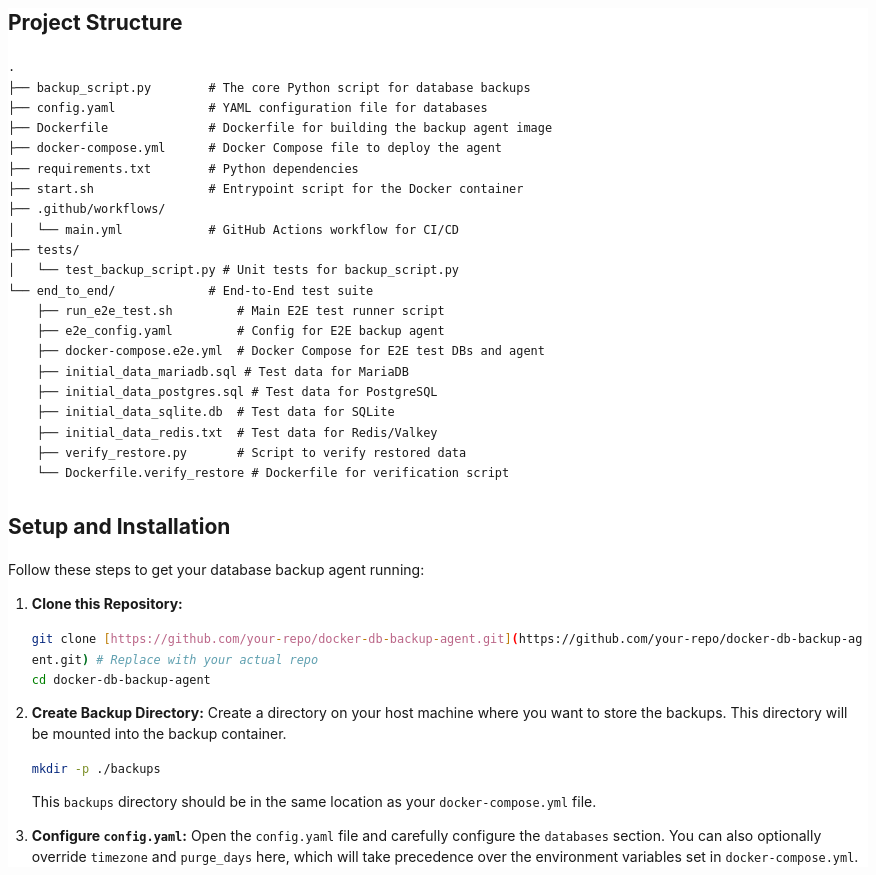 ## Project Structure

```
.
├── backup_script.py        # The core Python script for database backups
├── config.yaml             # YAML configuration file for databases
├── Dockerfile              # Dockerfile for building the backup agent image
├── docker-compose.yml      # Docker Compose file to deploy the agent
├── requirements.txt        # Python dependencies
├── start.sh                # Entrypoint script for the Docker container
├── .github/workflows/
│   └── main.yml            # GitHub Actions workflow for CI/CD
├── tests/
│   └── test_backup_script.py # Unit tests for backup_script.py
└── end_to_end/             # End-to-End test suite
    ├── run_e2e_test.sh         # Main E2E test runner script
    ├── e2e_config.yaml         # Config for E2E backup agent
    ├── docker-compose.e2e.yml  # Docker Compose for E2E test DBs and agent
    ├── initial_data_mariadb.sql # Test data for MariaDB
    ├── initial_data_postgres.sql # Test data for PostgreSQL
    ├── initial_data_sqlite.db  # Test data for SQLite
    ├── initial_data_redis.txt  # Test data for Redis/Valkey
    ├── verify_restore.py       # Script to verify restored data
    └── Dockerfile.verify_restore # Dockerfile for verification script

```

## Setup and Installation

Follow these steps to get your database backup agent running:

1.  **Clone this Repository:**

    ```bash
    git clone [https://github.com/your-repo/docker-db-backup-agent.git](https://github.com/your-repo/docker-db-backup-agent.git) # Replace with your actual repo
    cd docker-db-backup-agent
    
    ```

2.  **Create Backup Directory:**
    Create a directory on your host machine where you want to store the backups. This directory will be mounted into the backup container.

    ```bash
    mkdir -p ./backups
    
    ```

    This `backups` directory should be in the same location as your `docker-compose.yml` file.

3.  **Configure `config.yaml`:**
    Open the `config.yaml` file and carefully configure the `databases` section. You can also optionally override `timezone` and `purge_days` here, which will take precedence over the environment variables set in `docker-compose.yml`.
